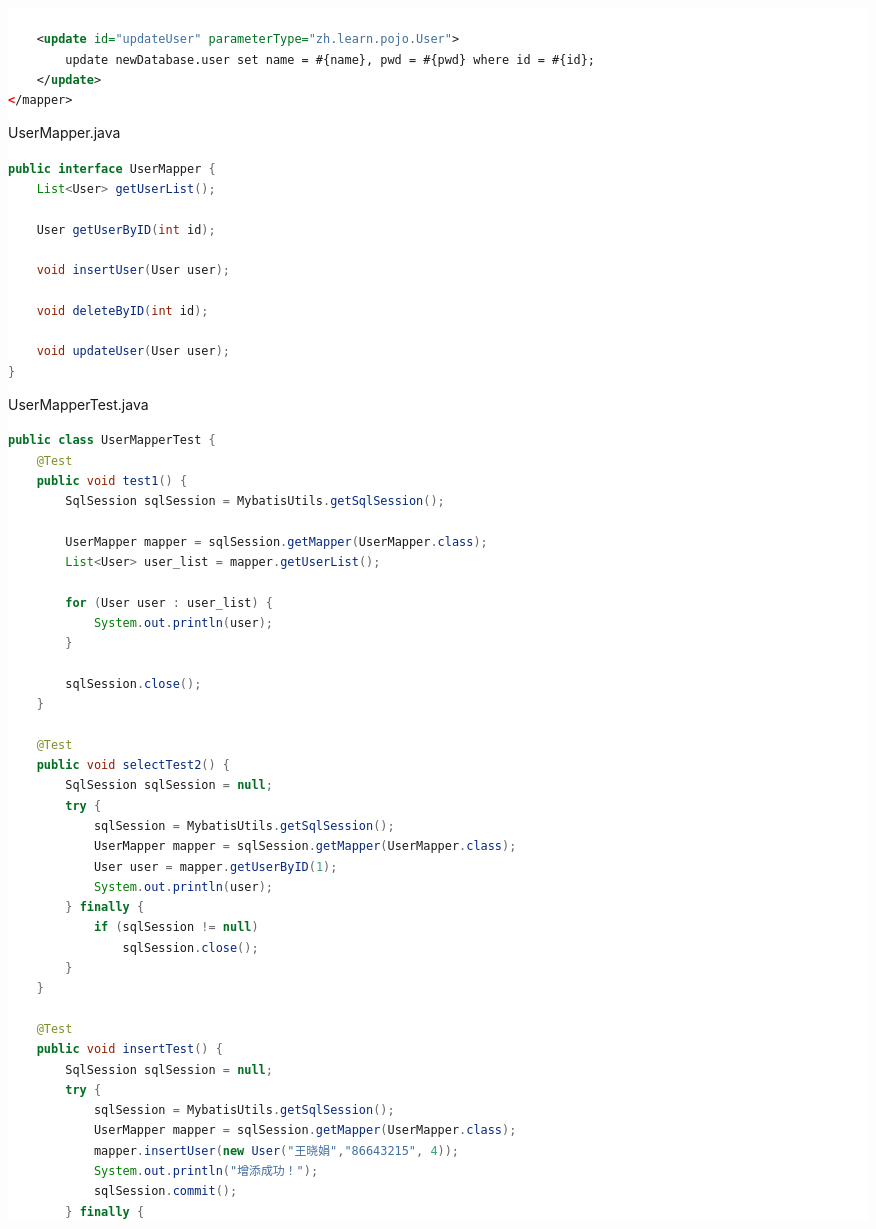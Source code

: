 ~~~xml

    <update id="updateUser" parameterType="zh.learn.pojo.User">
        update newDatabase.user set name = #{name}, pwd = #{pwd} where id = #{id};
    </update>
</mapper>
~~~

UserMapper.java

~~~java
public interface UserMapper {
    List<User> getUserList();

    User getUserByID(int id);

    void insertUser(User user);

    void deleteByID(int id);

    void updateUser(User user);
}
~~~

UserMapperTest.java

~~~java
public class UserMapperTest {
    @Test
    public void test1() {
        SqlSession sqlSession = MybatisUtils.getSqlSession();

        UserMapper mapper = sqlSession.getMapper(UserMapper.class);
        List<User> user_list = mapper.getUserList();

        for (User user : user_list) {
            System.out.println(user);
        }

        sqlSession.close();
    }

    @Test
    public void selectTest2() {
        SqlSession sqlSession = null;
        try {
            sqlSession = MybatisUtils.getSqlSession();
            UserMapper mapper = sqlSession.getMapper(UserMapper.class);
            User user = mapper.getUserByID(1);
            System.out.println(user);
        } finally {
            if (sqlSession != null)
                sqlSession.close();
        }
    }

    @Test
    public void insertTest() {
        SqlSession sqlSession = null;
        try {
            sqlSession = MybatisUtils.getSqlSession();
            UserMapper mapper = sqlSession.getMapper(UserMapper.class);
            mapper.insertUser(new User("王晓娟","86643215", 4));
            System.out.println("增添成功！");
            sqlSession.commit();
        } finally {
~~~